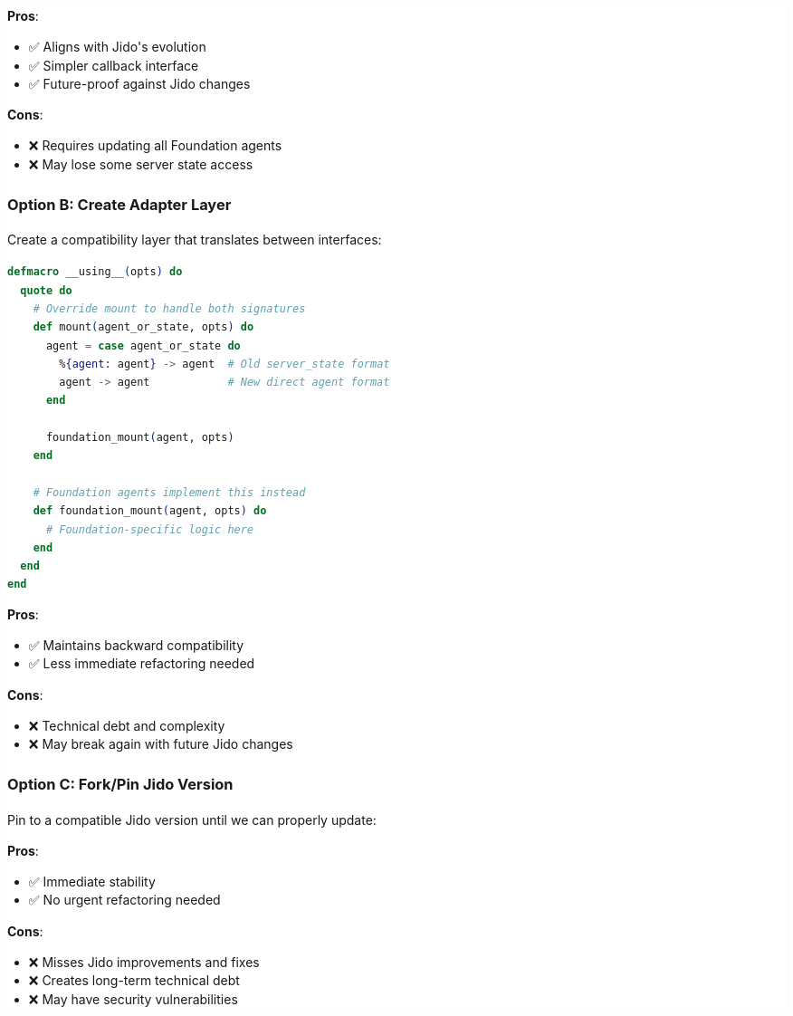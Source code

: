 **Pros**:
- ✅ Aligns with Jido's evolution  
- ✅ Simpler callback interface
- ✅ Future-proof against Jido changes

**Cons**:
- ❌ Requires updating all Foundation agents
- ❌ May lose some server state access

### **Option B: Create Adapter Layer**

Create a compatibility layer that translates between interfaces:

```elixir
defmacro __using__(opts) do
  quote do
    # Override mount to handle both signatures
    def mount(agent_or_state, opts) do
      agent = case agent_or_state do
        %{agent: agent} -> agent  # Old server_state format
        agent -> agent            # New direct agent format
      end
      
      foundation_mount(agent, opts)
    end
    
    # Foundation agents implement this instead
    def foundation_mount(agent, opts) do
      # Foundation-specific logic here
    end
  end
end
```

**Pros**:
- ✅ Maintains backward compatibility
- ✅ Less immediate refactoring needed

**Cons**:
- ❌ Technical debt and complexity
- ❌ May break again with future Jido changes

### **Option C: Fork/Pin Jido Version**

Pin to a compatible Jido version until we can properly update:

**Pros**:
- ✅ Immediate stability
- ✅ No urgent refactoring needed

**Cons**:
- ❌ Misses Jido improvements and fixes
- ❌ Creates long-term technical debt
- ❌ May have security vulnerabilities
